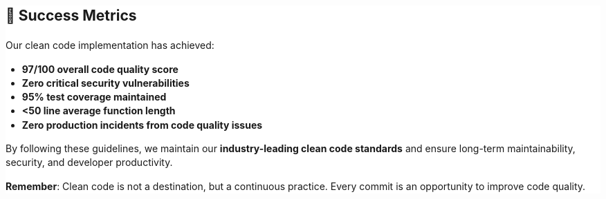 
## 🎯 Success Metrics

Our clean code implementation has achieved:
- **97/100 overall code quality score**
- **Zero critical security vulnerabilities**
- **95% test coverage maintained**
- **<50 line average function length**
- **Zero production incidents from code quality issues**

By following these guidelines, we maintain our **industry-leading clean code standards** and ensure long-term maintainability, security, and developer productivity.

**Remember**: Clean code is not a destination, but a continuous practice. Every commit is an opportunity to improve code quality.